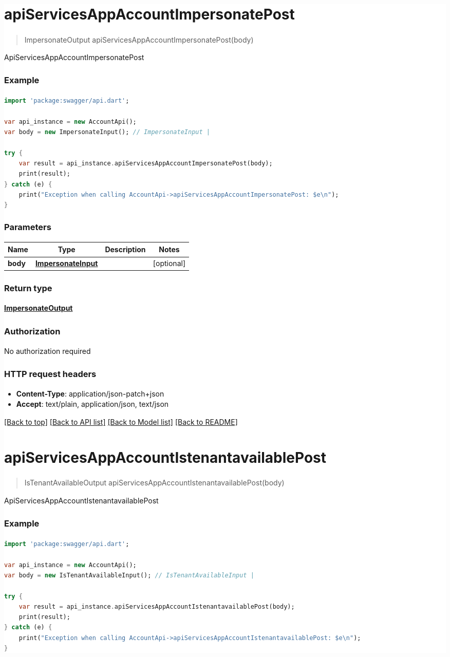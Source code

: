 # **apiServicesAppAccountImpersonatePost**
> ImpersonateOutput apiServicesAppAccountImpersonatePost(body)

ApiServicesAppAccountImpersonatePost



### Example 
```dart
import 'package:swagger/api.dart';

var api_instance = new AccountApi();
var body = new ImpersonateInput(); // ImpersonateInput | 

try { 
    var result = api_instance.apiServicesAppAccountImpersonatePost(body);
    print(result);
} catch (e) {
    print("Exception when calling AccountApi->apiServicesAppAccountImpersonatePost: $e\n");
}
```

### Parameters

Name | Type | Description  | Notes
------------- | ------------- | ------------- | -------------
 **body** | [**ImpersonateInput**](ImpersonateInput.md)|  | [optional] 

### Return type

[**ImpersonateOutput**](ImpersonateOutput.md)

### Authorization

No authorization required

### HTTP request headers

 - **Content-Type**: application/json-patch+json
 - **Accept**: text/plain, application/json, text/json

[[Back to top]](#) [[Back to API list]](../README.md#documentation-for-api-endpoints) [[Back to Model list]](../README.md#documentation-for-models) [[Back to README]](../README.md)

# **apiServicesAppAccountIstenantavailablePost**
> IsTenantAvailableOutput apiServicesAppAccountIstenantavailablePost(body)

ApiServicesAppAccountIstenantavailablePost



### Example 
```dart
import 'package:swagger/api.dart';

var api_instance = new AccountApi();
var body = new IsTenantAvailableInput(); // IsTenantAvailableInput | 

try { 
    var result = api_instance.apiServicesAppAccountIstenantavailablePost(body);
    print(result);
} catch (e) {
    print("Exception when calling AccountApi->apiServicesAppAccountIstenantavailablePost: $e\n");
}
```